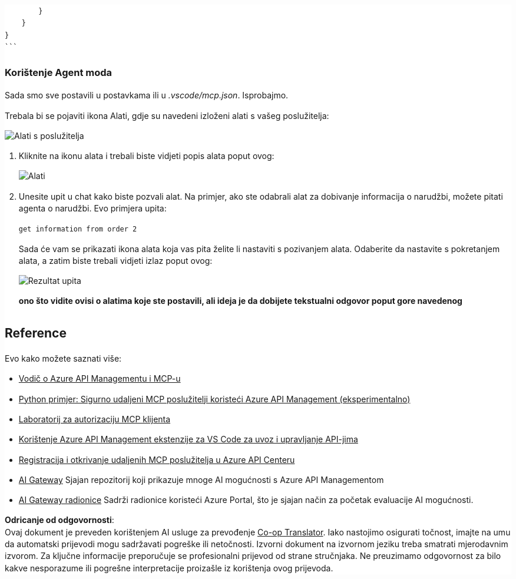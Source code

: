             }
        }
    }
    ```

### Korištenje Agent moda

Sada smo sve postavili u postavkama ili u *.vscode/mcp.json*. Isprobajmo.

Trebala bi se pojaviti ikona Alati, gdje su navedeni izloženi alati s vašeg poslužitelja:

![Alati s poslužitelja](https://learn.microsoft.com/en-us/azure/api-management/media/export-rest-mcp-server/tools-button-visual-studio-code.png)

1. Kliknite na ikonu alata i trebali biste vidjeti popis alata poput ovog:

    ![Alati](https://learn.microsoft.com/en-us/azure/api-management/media/export-rest-mcp-server/select-tools-visual-studio-code.png)

1. Unesite upit u chat kako biste pozvali alat. Na primjer, ako ste odabrali alat za dobivanje informacija o narudžbi, možete pitati agenta o narudžbi. Evo primjera upita:

    ```text
    get information from order 2
    ```

    Sada će vam se prikazati ikona alata koja vas pita želite li nastaviti s pozivanjem alata. Odaberite da nastavite s pokretanjem alata, a zatim biste trebali vidjeti izlaz poput ovog:

    ![Rezultat upita](https://learn.microsoft.com/en-us/azure/api-management/media/export-rest-mcp-server/chat-results-visual-studio-code.png)

    **ono što vidite ovisi o alatima koje ste postavili, ali ideja je da dobijete tekstualni odgovor poput gore navedenog**

## Reference

Evo kako možete saznati više:

- [Vodič o Azure API Managementu i MCP-u](https://learn.microsoft.com/en-us/azure/api-management/export-rest-mcp-server)
- [Python primjer: Sigurno udaljeni MCP poslužitelji koristeći Azure API Management (eksperimentalno)](https://github.com/Azure-Samples/remote-mcp-apim-functions-python)

- [Laboratorij za autorizaciju MCP klijenta](https://github.com/Azure-Samples/AI-Gateway/tree/main/labs/mcp-client-authorization)

- [Korištenje Azure API Management ekstenzije za VS Code za uvoz i upravljanje API-jima](https://learn.microsoft.com/en-us/azure/api-management/visual-studio-code-tutorial)

- [Registracija i otkrivanje udaljenih MCP poslužitelja u Azure API Centeru](https://learn.microsoft.com/en-us/azure/api-center/register-discover-mcp-server)
- [AI Gateway](https://github.com/Azure-Samples/AI-Gateway) Sjajan repozitorij koji prikazuje mnoge AI mogućnosti s Azure API Managementom
- [AI Gateway radionice](https://azure-samples.github.io/AI-Gateway/) Sadrži radionice koristeći Azure Portal, što je sjajan način za početak evaluacije AI mogućnosti.

**Odricanje od odgovornosti**:  
Ovaj dokument je preveden korištenjem AI usluge za prevođenje [Co-op Translator](https://github.com/Azure/co-op-translator). Iako nastojimo osigurati točnost, imajte na umu da automatski prijevodi mogu sadržavati pogreške ili netočnosti. Izvorni dokument na izvornom jeziku treba smatrati mjerodavnim izvorom. Za ključne informacije preporučuje se profesionalni prijevod od strane stručnjaka. Ne preuzimamo odgovornost za bilo kakve nesporazume ili pogrešne interpretacije proizašle iz korištenja ovog prijevoda.